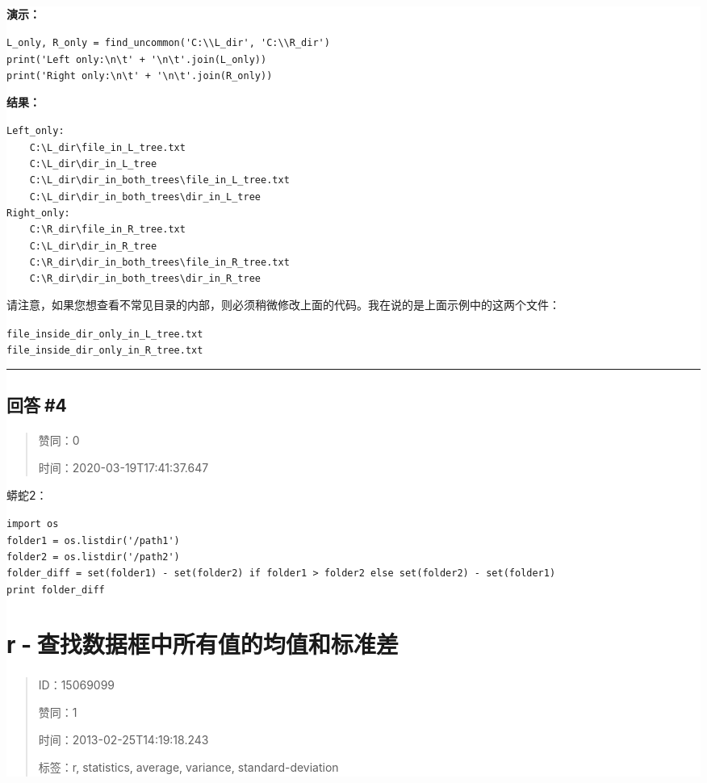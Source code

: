 **演示：**

```
L_only, R_only = find_uncommon('C:\\L_dir', 'C:\\R_dir')
print('Left only:\n\t' + '\n\t'.join(L_only))
print('Right only:\n\t' + '\n\t'.join(R_only)) 
```

**结果：**

```
Left_only:
    C:\L_dir\file_in_L_tree.txt
    C:\L_dir\dir_in_L_tree
    C:\L_dir\dir_in_both_trees\file_in_L_tree.txt
    C:\L_dir\dir_in_both_trees\dir_in_L_tree
Right_only:
    C:\R_dir\file_in_R_tree.txt
    C:\L_dir\dir_in_R_tree
    C:\R_dir\dir_in_both_trees\file_in_R_tree.txt
    C:\R_dir\dir_in_both_trees\dir_in_R_tree 
```

请注意，如果您想查看不常见目录的内部，则必须稍微修改上面的代码。我在说的是上面示例中的这两个文件：

```
file_inside_dir_only_in_L_tree.txt
file_inside_dir_only_in_R_tree.txt 
```

* * *

## 回答 #4

> 赞同：0
> 
> 时间：2020-03-19T17:41:37.647

蟒蛇2：

```
import os    
folder1 = os.listdir('/path1')
folder2 = os.listdir('/path2')
folder_diff = set(folder1) - set(folder2) if folder1 > folder2 else set(folder2) - set(folder1)
print folder_diff 
```

# r - 查找数据框中所有值的均值和标准差

> ID：15069099
> 
> 赞同：1
> 
> 时间：2013-02-25T14:19:18.243
> 
> 标签：r, statistics, average, variance, standard-deviation
